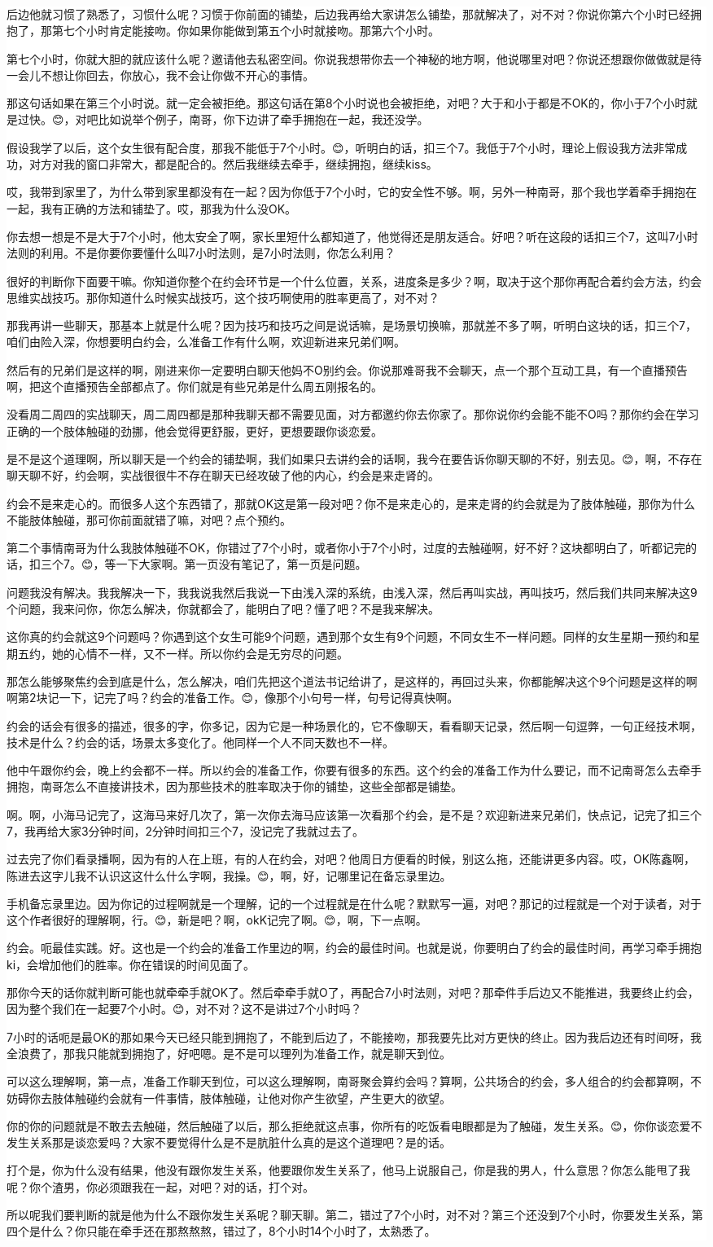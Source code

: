 后边他就习惯了熟悉了，习惯什么呢？习惯于你前面的铺垫，后边我再给大家讲怎么铺垫，那就解决了，对不对？你说你第六个小时已经拥抱了，那第七个小时肯定能接吻。你如果你能做到第五个小时就接吻。那第六个小时。

第七个小时，你就大胆的就应该什么呢？邀请他去私密空间。你说我想带你去一个神秘的地方啊，他说哪里对吧？你说还想跟你做做就是待一会儿不想让你回去，你放心，我不会让你做不开心的事情。

那这句话如果在第三个小时说。就一定会被拒绝。那这句话在第8个小时说也会被拒绝，对吧？大于和小于都是不OK的，你小于7个小时就是过快。😊，对吧比如说举个例子，南哥，你下边讲了牵手拥抱在一起，我还没学。

假设我学了以后，这个女生很有配合度，那我不能低于7个小时。😊，听明白的话，扣三个7。我低于7个小时，理论上假设我方法非常成功，对方对我的窗口非常大，都是配合的。然后我继续去牵手，继续拥抱，继续kiss。

哎，我带到家里了，为什么带到家里都没有在一起？因为你低于7个小时，它的安全性不够。啊，另外一种南哥，那个我也学着牵手拥抱在一起，我有正确的方法和铺垫了。哎，那我为什么没OK。

你去想一想是不是大于7个小时，他太安全了啊，家长里短什么都知道了，他觉得还是朋友适合。好吧？听在这段的话扣三个7，这叫7小时法则的利用。不是你要你要懂什么叫7小时法则，是7小时法则，你怎么利用？

很好的判断你下面要干嘛。你知道你整个在约会环节是一个什么位置，关系，进度条是多少？啊，取决于这个那你再配合着约会方法，约会思维实战技巧。那你知道什么时候实战技巧，这个技巧啊使用的胜率更高了，对不对？

那我再讲一些聊天，那基本上就是什么呢？因为技巧和技巧之间是说话嘛，是场景切换嘛，那就差不多了啊，听明白这块的话，扣三个7，咱们由险入深，你想要明白约会，么准备工作有什么啊，欢迎新进来兄弟们啊。

然后有的兄弟们是这样的啊，刚进来你一定要明白聊天他妈不O别约会。你说那难哥我不会聊天，点一个那个互动工具，有一个直播预告啊，把这个直播预告全部都点了。你们就是有些兄弟是什么周五刚报名的。

没看周二周四的实战聊天，周二周四都是那种我聊天都不需要见面，对方都邀约你去你家了。那你说你约会能不能不O吗？那你约会在学习正确的一个肢体触碰的劲挪，他会觉得更舒服，更好，更想要跟你谈恋爱。

是不是这个道理啊，所以聊天是一个约会的铺垫啊，我们如果只去讲约会的话啊，我今在要告诉你聊天聊的不好，别去见。😊，啊，不存在聊天聊不好，约会啊，实战很很牛不存在聊天已经攻破了他的内心，约会是来走肾的。

约会不是来走心的。而很多人这个东西错了，那就OK这是第一段对吧？你不是来走心的，是来走肾的约会就是为了肢体触碰，那你为什么不能肢体触碰，那可你前面就错了嘛，对吧？点个预约。

第二个事情南哥为什么我肢体触碰不OK，你错过了7个小时，或者你小于7个小时，过度的去触碰啊，好不好？这块都明白了，听都记完的话，扣三个7。😊，等一下大家啊。第一页没有笔记了，第一页是问题。

问题我没有解决。我我解决一下，我我说我然后我说一下由浅入深的系统，由浅入深，然后再叫实战，再叫技巧，然后我们共同来解决这9个问题，我来问你，你怎么解决，你就都会了，能明白了吧？懂了吧？不是我来解决。

这你真的约会就这9个问题吗？你遇到这个女生可能9个问题，遇到那个女生有9个问题，不同女生不一样问题。同样的女生星期一预约和星期五约，她的心情不一样，又不一样。所以你约会是无穷尽的问题。

那怎么能够聚焦约会到底是什么，怎么解决，咱们先把这个道法书记给讲了，是这样的，再回过头来，你都能解决这个9个问题是这样的啊啊第2块记一下，记完了吗？约会的准备工作。😊，像那个小句号一样，句号记得真快啊。

约会的话会有很多的描述，很多的字，你多记，因为它是一种场景化的，它不像聊天，看看聊天记录，然后啊一句逗弊，一句正经技术啊，技术是什么？约会的话，场景太多变化了。他同样一个人不同天数也不一样。

他中午跟你约会，晚上约会都不一样。所以约会的准备工作，你要有很多的东西。这个约会的准备工作为什么要记，而不记南哥怎么去牵手拥抱，南哥怎么不直接讲技术，因为那些技术的胜率取决于你的铺垫，这些全部都是铺垫。

啊。啊，小海马记完了，这海马来好几次了，第一次你去海马应该第一次看那个约会，是不是？欢迎新进来兄弟们，快点记，记完了扣三个7，我再给大家3分钟时间，2分钟时间扣三个7，没记完了我就过去了。

过去完了你们看录播啊，因为有的人在上班，有的人在约会，对吧？他周日方便看的时候，别这么拖，还能讲更多内容。哎，OK陈鑫啊，陈进去这字儿我不认识这这什么什么字啊，我操。😊，啊，好，记哪里记在备忘录里边。

手机备忘录里边。因为你记的过程啊就是一个理解，记的一个过程就是在什么呢？默默写一遍，对吧？那记的过程就是一个对于读者，对于这个作者很好的理解啊，行。😊，新是吧？啊，okK记完了啊。😊，啊，下一点啊。

约会。呃最佳实践。好。这也是一个约会的准备工作里边的啊，约会的最佳时间。也就是说，你要明白了约会的最佳时间，再学习牵手拥抱ki，会增加他们的胜率。你在错误的时间见面了。

那你今天的话你就判断可能也就牵牵手就OK了。然后牵牵手就O了，再配合7小时法则，对吧？那牵件手后边又不能推进，我要终止约会，因为整个我们在一起要7个小时。😊，对不对？这不是讲过7个小时吗？

7小时的话呃是最OK的那如果今天已经只能到拥抱了，不能到后边了，不能接吻，那我要先比对方更快的终止。因为我后边还有时间呀，我全浪费了，那我只能就到拥抱了，好吧嗯。是不是可以理列为准备工作，就是聊天到位。

可以这么理解啊，第一点，准备工作聊天到位，可以这么理解啊，南哥聚会算约会吗？算啊，公共场合的约会，多人组合的约会都算啊，不妨碍你去肢体触碰约会就有一件事情，肢体触碰，让他对你产生欲望，产生更大的欲望。

你的你的问题就是不敢去去触碰，然后触碰了以后，那么拒绝就这点事，你所有的吃饭看电眼都是为了触碰，发生关系。😊，你你谈恋爱不发生关系那是谈恋爱吗？大家不要觉得什么是不是肮脏什么真的是这个道理吧？是的话。

打个是，你为什么没有结果，他没有跟你发生关系，他要跟你发生关系了，他马上说服自己，你是我的男人，什么意思？你怎么能甩了我呢？你个渣男，你必须跟我在一起，对吧？对的话，打个对。

所以呢我们要判断的就是他为什么不跟你发生关系呢？聊天聊。第二，错过了7个小时，对不对？第三个还没到7个小时，你要发生关系，第四个是什么？你只能在牵手还在那熬熬熬，错过了，8个小时14个小时了，太熟悉了。
